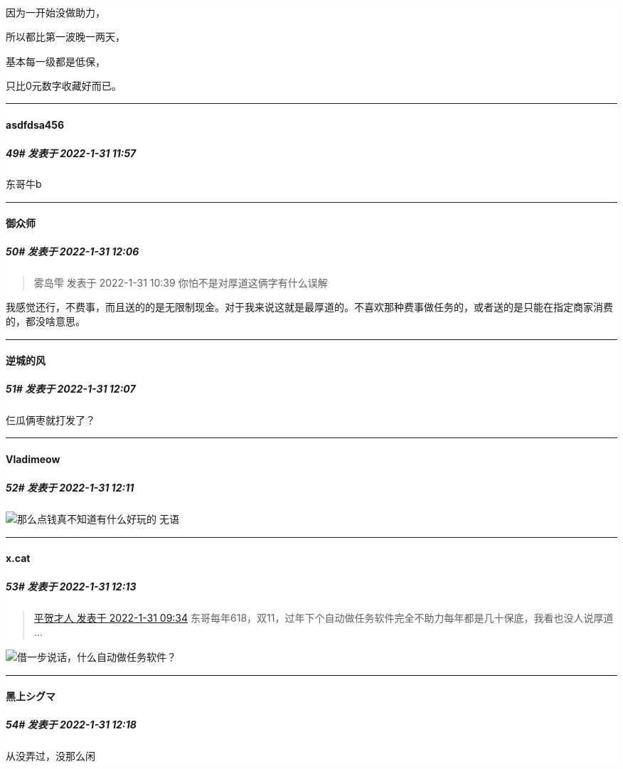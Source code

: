 因为一开始没做助力，

所以都比第一波晚一两天，

基本每一级都是低保，

只比0元数字收藏好而已。

*****

####  asdfdsa456  
##### 49#       发表于 2022-1-31 11:57

东哥牛b

*****

####  御众师  
##### 50#       发表于 2022-1-31 12:06

<blockquote>雾岛雫 发表于 2022-1-31 10:39
你怕不是对厚道这俩字有什么误解</blockquote>
我感觉还行，不费事，而且送的的是无限制现金。对于我来说这就是最厚道的。不喜欢那种费事做任务的，或者送的是只能在指定商家消费的，都没啥意思。

*****

####  逆城的风  
##### 51#       发表于 2022-1-31 12:07

仨瓜俩枣就打发了？

*****

####  Vladimeow  
##### 52#       发表于 2022-1-31 12:11

<img src="https://static.saraba1st.com/image/smiley/face2017/004.gif" referrerpolicy="no-referrer">那么点钱真不知道有什么好玩的 无语

*****

####  x.cat  
##### 53#       发表于 2022-1-31 12:13

<blockquote><a href="httphttps://bbs.saraba1st.com/2b/forum.php?mod=redirect&amp;goto=findpost&amp;pid=54492990&amp;ptid=2050142" target="_blank">平贺才人 发表于 2022-1-31 09:34</a>
东哥每年618，双11，过年下个自动做任务软件完全不助力每年都是几十保底，我看也没人说厚道 ...</blockquote>
<img src="https://static.saraba1st.com/image/smiley/face2017/002.png" referrerpolicy="no-referrer">借一步说话，什么自动做任务软件？

*****

####  黑上シグマ  
##### 54#       发表于 2022-1-31 12:18

从没弄过，没那么闲
